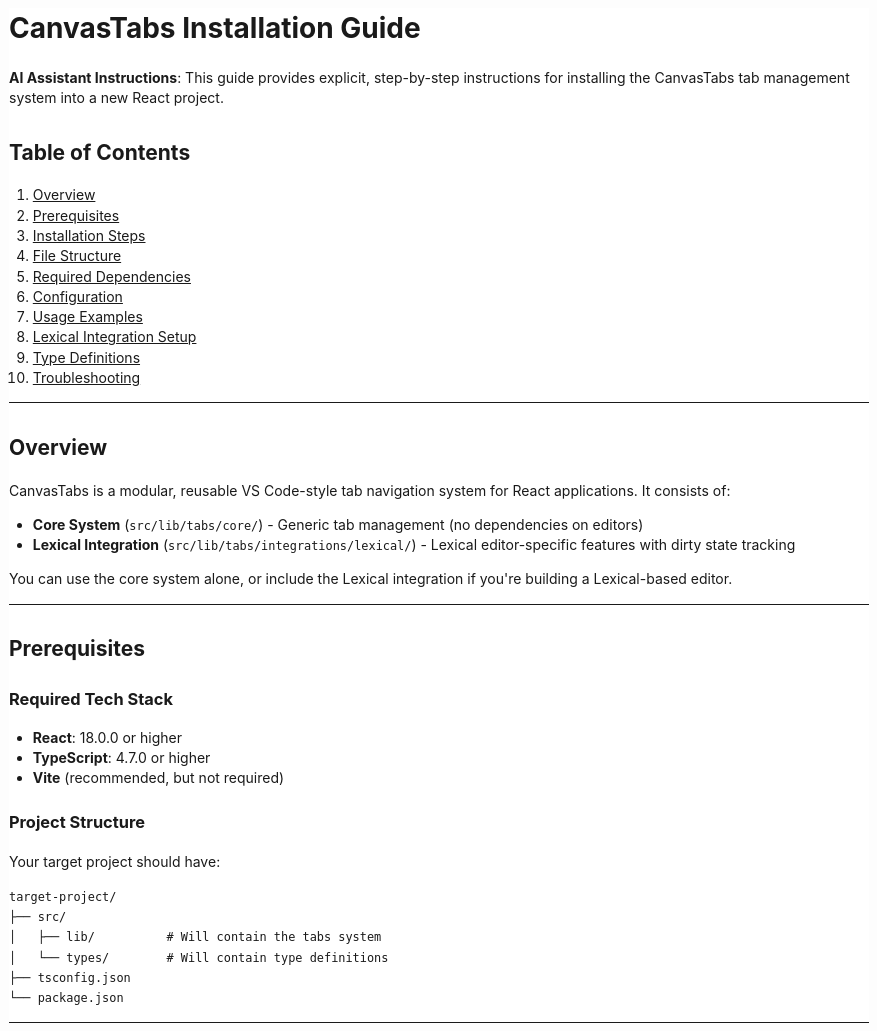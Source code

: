 # CanvasTabs Installation Guide

**AI Assistant Instructions**: This guide provides explicit, step-by-step instructions for installing the CanvasTabs tab management system into a new React project.

## Table of Contents

1. [Overview](#overview)
2. [Prerequisites](#prerequisites)
3. [Installation Steps](#installation-steps)
4. [File Structure](#file-structure)
5. [Required Dependencies](#required-dependencies)
6. [Configuration](#configuration)
7. [Usage Examples](#usage-examples)
8. [Lexical Integration Setup](#lexical-integration-setup)
9. [Type Definitions](#type-definitions)
10. [Troubleshooting](#troubleshooting)

---

## Overview

CanvasTabs is a modular, reusable VS Code-style tab navigation system for React applications. It consists of:

- **Core System** (`src/lib/tabs/core/`) - Generic tab management (no dependencies on editors)
- **Lexical Integration** (`src/lib/tabs/integrations/lexical/`) - Lexical editor-specific features with dirty state tracking

You can use the core system alone, or include the Lexical integration if you're building a Lexical-based editor.

---

## Prerequisites

### Required Tech Stack

- **React**: 18.0.0 or higher
- **TypeScript**: 4.7.0 or higher
- **Vite** (recommended, but not required)

### Project Structure

Your target project should have:
```
target-project/
├── src/
│   ├── lib/          # Will contain the tabs system
│   └── types/        # Will contain type definitions
├── tsconfig.json
└── package.json
```

---